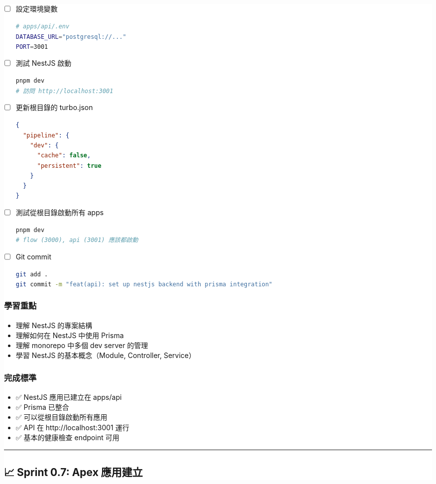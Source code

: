 - [ ] 設定環境變數
  ```bash
  # apps/api/.env
  DATABASE_URL="postgresql://..."
  PORT=3001
  ```

- [ ] 測試 NestJS 啟動
  ```bash
  pnpm dev
  # 訪問 http://localhost:3001
  ```

- [ ] 更新根目錄的 turbo.json
  ```json
  {
    "pipeline": {
      "dev": {
        "cache": false,
        "persistent": true
      }
    }
  }
  ```

- [ ] 測試從根目錄啟動所有 apps
  ```bash
  pnpm dev
  # flow (3000), api (3001) 應該都啟動
  ```

- [ ] Git commit
  ```bash
  git add .
  git commit -m "feat(api): set up nestjs backend with prisma integration"
  ```

### 學習重點

- 理解 NestJS 的專案結構
- 理解如何在 NestJS 中使用 Prisma
- 理解 monorepo 中多個 dev server 的管理
- 學習 NestJS 的基本概念（Module, Controller, Service）

### 完成標準

- ✅ NestJS 應用已建立在 apps/api
- ✅ Prisma 已整合
- ✅ 可以從根目錄啟動所有應用
- ✅ API 在 http://localhost:3001 運行
- ✅ 基本的健康檢查 endpoint 可用

---

## 📈 Sprint 0.7: Apex 應用建立
